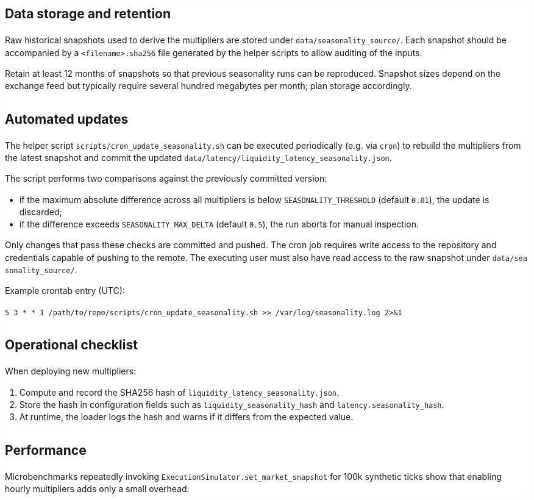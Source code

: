 ## Data storage and retention

Raw historical snapshots used to derive the multipliers are stored under
`data/seasonality_source/`. Each snapshot should be accompanied by a
`<filename>.sha256` file generated by the helper scripts to allow
auditing of the inputs.

Retain at least 12 months of snapshots so that previous seasonality runs
can be reproduced. Snapshot sizes depend on the exchange feed but
typically require several hundred megabytes per month; plan storage
accordingly.

## Automated updates

The helper script `scripts/cron_update_seasonality.sh` can be executed
periodically (e.g. via `cron`) to rebuild the multipliers from the latest
snapshot and commit the updated
`data/latency/liquidity_latency_seasonality.json`.

The script performs two comparisons against the previously committed
version:

* if the maximum absolute difference across all multipliers is below
  `SEASONALITY_THRESHOLD` (default `0.01`), the update is discarded;
* if the difference exceeds `SEASONALITY_MAX_DELTA` (default `0.5`), the
  run aborts for manual inspection.

Only changes that pass these checks are committed and pushed. The cron
job requires write access to the repository and credentials capable of
pushing to the remote. The executing user must also have read access to
the raw snapshot under `data/seasonality_source/`.

Example crontab entry (UTC):

```
5 3 * * 1 /path/to/repo/scripts/cron_update_seasonality.sh >> /var/log/seasonality.log 2>&1
```


## Operational checklist

When deploying new multipliers:

1. Compute and record the SHA256 hash of `liquidity_latency_seasonality.json`.
2. Store the hash in configuration fields such as `liquidity_seasonality_hash`
   and `latency.seasonality_hash`.
3. At runtime, the loader logs the hash and warns if it differs from the
   expected value.


## Performance

Microbenchmarks repeatedly invoking `ExecutionSimulator.set_market_snapshot`
for 100k synthetic ticks show that enabling hourly multipliers adds only a
small overhead:
